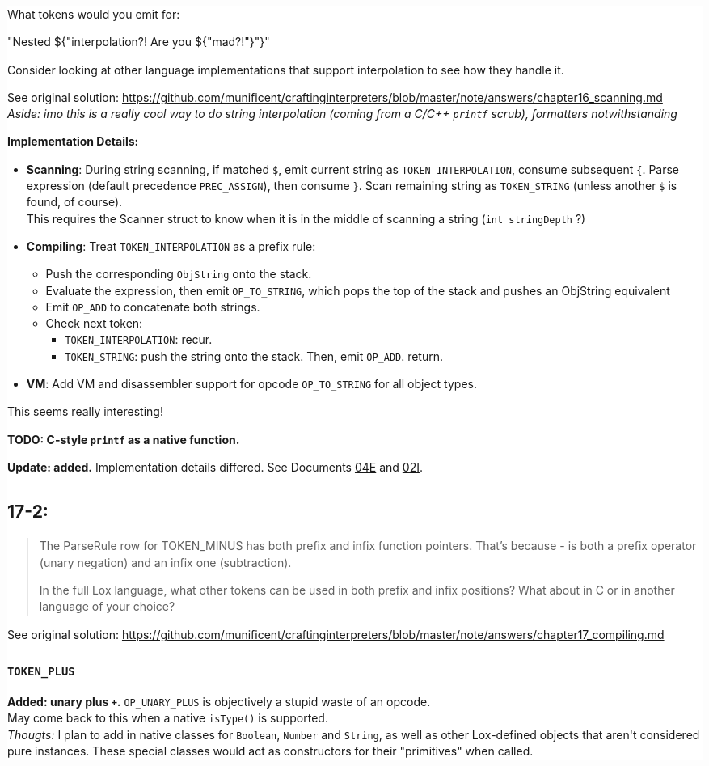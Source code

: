 What tokens would you emit for:

"Nested ${"interpolation?! Are you ${"mad?!"}"}"

Consider looking at other language implementations that support interpolation to see how they handle it.
</blockquote>

See original solution: https://github.com/munificent/craftinginterpreters/blob/master/note/answers/chapter16_scanning.md  
*Aside: imo this is a really cool way to do string interpolation (coming from a C/C++ `printf` scrub), formatters notwithstanding*

**Implementation Details:**

- **Scanning**: During string scanning, if matched `$`, emit current string as `TOKEN_INTERPOLATION`, consume subsequent `{`. Parse expression (default precedence `PREC_ASSIGN`), then consume `}`. Scan remaining string as `TOKEN_STRING` (unless another `$` is found, of course).  
  This requires the Scanner struct to know when it is in the middle of scanning a string (`int stringDepth` ?)

- **Compiling**: Treat `TOKEN_INTERPOLATION` as a prefix rule:
  - Push the corresponding `ObjString` onto the stack.
  - Evaluate the expression, then emit `OP_TO_STRING`, which pops the top of the stack and pushes an ObjString equivalent
  - Emit `OP_ADD` to concatenate both strings.
  - Check next token:
    - `TOKEN_INTERPOLATION`: recur.
    - `TOKEN_STRING`: push the string onto the stack. Then, emit `OP_ADD`. return.

- **VM**: Add VM and disassembler support for opcode `OP_TO_STRING` for all object types.

This seems really interesting! 

**TODO: C-style `printf` as a native function.**

**Update: added.** Implementation details differed. See Documents [04E](../external/04E_StringInterpolation.md) and [02I](../internal/02I_BraceScanning.md).

## 17-2:

<blockquote>
The ParseRule row for TOKEN_MINUS has both prefix and infix function pointers. That’s because - is both a prefix operator (unary negation) and an infix one (subtraction).

In the full Lox language, what other tokens can be used in both prefix and infix positions? What about in C or in another language of your choice?
</blockquote>

See original solution: https://github.com/munificent/craftinginterpreters/blob/master/note/answers/chapter17_compiling.md

### `TOKEN_PLUS`

**Added: unary plus `+`.** `OP_UNARY_PLUS` is objectively a stupid waste of an opcode.  
May come back to this when a native `isType()` is supported.  
*Thougts:* I plan to add in native classes for `Boolean`, `Number` and `String`, as well as other Lox-defined objects that aren't considered pure instances. These special classes would act as constructors for their "primitives" when called.
